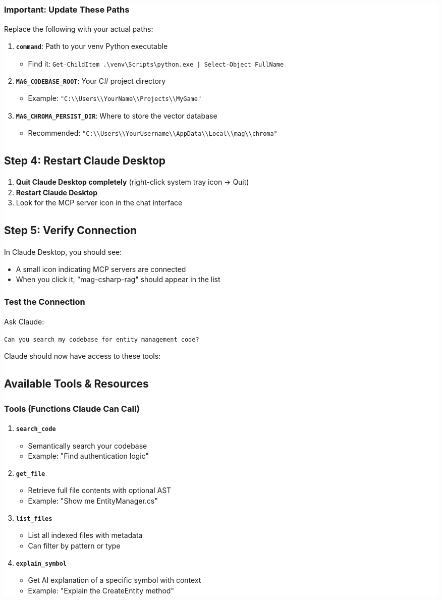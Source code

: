 ### Important: Update These Paths

Replace the following with your actual paths:

1. **`command`**: Path to your venv Python executable
   - Find it: `Get-ChildItem .\venv\Scripts\python.exe | Select-Object FullName`

2. **`MAG_CODEBASE_ROOT`**: Your C# project directory
   - Example: `"C:\\Users\\YourName\\Projects\\MyGame"`

3. **`MAG_CHROMA_PERSIST_DIR`**: Where to store the vector database
   - Recommended: `"C:\\Users\\YourUsername\\AppData\\Local\\mag\\chroma"`

## Step 4: Restart Claude Desktop

1. **Quit Claude Desktop completely** (right-click system tray icon → Quit)
2. **Restart Claude Desktop**
3. Look for the MCP server icon in the chat interface

## Step 5: Verify Connection

In Claude Desktop, you should see:
- A small icon indicating MCP servers are connected
- When you click it, "mag-csharp-rag" should appear in the list

### Test the Connection

Ask Claude:
```
Can you search my codebase for entity management code?
```

Claude should now have access to these tools:

## Available Tools & Resources

### Tools (Functions Claude Can Call)

1. **`search_code`**
   - Semantically search your codebase
   - Example: "Find authentication logic"

2. **`get_file`**
   - Retrieve full file contents with optional AST
   - Example: "Show me EntityManager.cs"

3. **`list_files`**
   - List all indexed files with metadata
   - Can filter by pattern or type

4. **`explain_symbol`**
   - Get AI explanation of a specific symbol with context
   - Example: "Explain the CreateEntity method"
